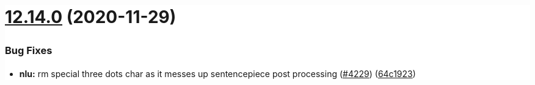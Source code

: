 # [12.14.0](https://github.com/botpress/botpress/compare/v12.13.2...v12.14.0) (2020-11-29)

### Bug Fixes

- **nlu:** rm special three dots char as it messes up sentencepiece post processing ([#4229](https://github.com/botpress/botpress/issues/4229)) ([64c1923](https://github.com/botpress/botpress/commit/64c1923))
